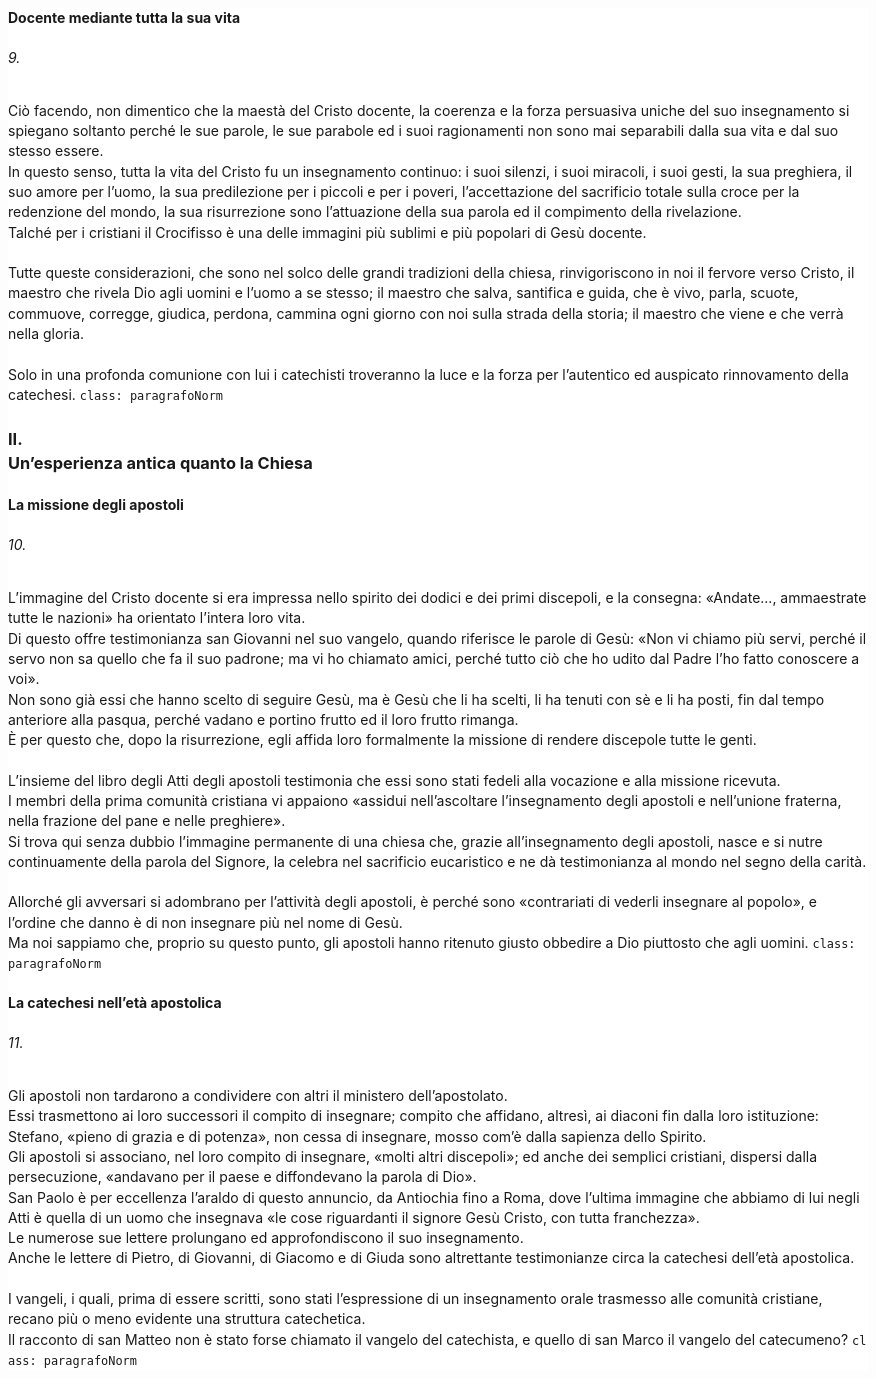
#### Docente mediante tutta la sua vita


###### 9.
Ciò facendo, non dimentico che la maestà del Cristo docente, la coerenza e la forza persuasiva uniche del suo insegnamento si spiegano soltanto perché le sue parole, le sue parabole ed i suoi ragionamenti non sono mai separabili dalla sua vita e dal suo stesso essere.<br>In questo senso, tutta la vita del Cristo fu un insegnamento continuo: i suoi silenzi, i suoi miracoli, i suoi gesti, la sua preghiera, il suo amore per l’uomo, la sua predilezione per i piccoli e per i poveri, l’accettazione del sacrificio totale sulla croce per la redenzione del mondo, la sua risurrezione sono l’attuazione della sua parola ed il compimento della rivelazione.<br>Talché per i cristiani il Crocifisso è una delle immagini più sublimi e più popolari di Gesù docente.<br><br>Tutte queste considerazioni, che sono nel solco delle grandi tradizioni della chiesa, rinvigoriscono in noi il fervore verso Cristo, il maestro che rivela Dio agli uomini e l’uomo a se stesso; il maestro che salva, santifica e guida, che è vivo, parla, scuote, commuove, corregge, giudica, perdona, cammina ogni giorno con noi sulla strada della storia; il maestro che viene e che verrà nella gloria.<br><br>Solo in una profonda comunione con lui i catechisti troveranno la luce e la forza per l’autentico ed auspicato rinnovamento della catechesi. `class: paragrafoNorm`


### II.<br>Un’esperienza antica quanto la Chiesa


#### La missione degli apostoli


###### 10.
L’immagine del Cristo docente si era impressa nello spirito dei dodici e dei primi discepoli, e la consegna: «Andate..., ammaestrate tutte le nazioni» ha orientato l’intera loro vita.<br>Di questo offre testimonianza san Giovanni nel suo vangelo, quando riferisce le parole di Gesù: «Non vi chiamo più servi, perché il servo non sa quello che fa il suo padrone; ma vi ho chiamato amici, perché tutto ciò che ho udito dal Padre l’ho fatto conoscere a voi».<br>Non sono già essi che hanno scelto di seguire Gesù, ma è Gesù che li ha scelti, li ha tenuti con sè e li ha posti, fin dal tempo anteriore alla pasqua, perché vadano e portino frutto ed il loro frutto rimanga.<br>È per questo che, dopo la risurrezione, egli affida loro formalmente la missione di rendere discepole tutte le genti.<br><br>L’insieme del libro degli Atti degli apostoli testimonia che essi sono stati fedeli alla vocazione e alla missione ricevuta.<br>I membri della prima comunità cristiana vi appaiono «assidui nell’ascoltare l’insegnamento degli apostoli e nell’unione fraterna, nella frazione del pane e nelle preghiere».<br>Si trova qui senza dubbio l’immagine permanente di una chiesa che, grazie all’insegnamento degli apostoli, nasce e si nutre continuamente della parola del Signore, la celebra nel sacrificio eucaristico e ne dà testimonianza al mondo nel segno della carità.<br><br>Allorché gli avversari si adombrano per l’attività degli apostoli, è perché sono «contrariati di vederli insegnare al popolo», e l’ordine che danno è di non insegnare più nel nome di Gesù.<br>Ma noi sappiamo che, proprio su questo punto, gli apostoli hanno ritenuto giusto obbedire a Dio piuttosto che agli uomini. `class: paragrafoNorm`


#### La catechesi nell’età apostolica


###### 11.
Gli apostoli non tardarono a condividere con altri il ministero dell’apostolato.<br>Essi trasmettono ai loro successori il compito di insegnare; compito che affidano, altresì, ai diaconi fin dalla loro istituzione: Stefano, «pieno di grazia e di potenza», non cessa di insegnare, mosso com’è dalla sapienza dello Spirito.<br>Gli apostoli si associano, nel loro compito di insegnare, «molti altri discepoli»; ed anche dei semplici cristiani, dispersi dalla persecuzione, «andavano per il paese e diffondevano la parola di Dio».<br>San Paolo è per eccellenza l’araldo di questo annuncio, da Antiochia fino a Roma, dove l’ultima immagine che abbiamo di lui negli Atti è quella di un uomo che insegnava «le cose riguardanti il signore Gesù Cristo, con tutta franchezza».<br>Le numerose sue lettere prolungano ed approfondiscono il suo insegnamento.<br>Anche le lettere di Pietro, di Giovanni, di Giacomo e di Giuda sono altrettante testimonianze circa la catechesi dell’età apostolica.<br><br>I vangeli, i quali, prima di essere scritti, sono stati l’espressione di un insegnamento orale trasmesso alle comunità cristiane, recano più o meno evidente una struttura catechetica.<br>Il racconto di san Matteo non è stato forse chiamato il vangelo del catechista, e quello di san Marco il vangelo del catecumeno? `class: paragrafoNorm`

